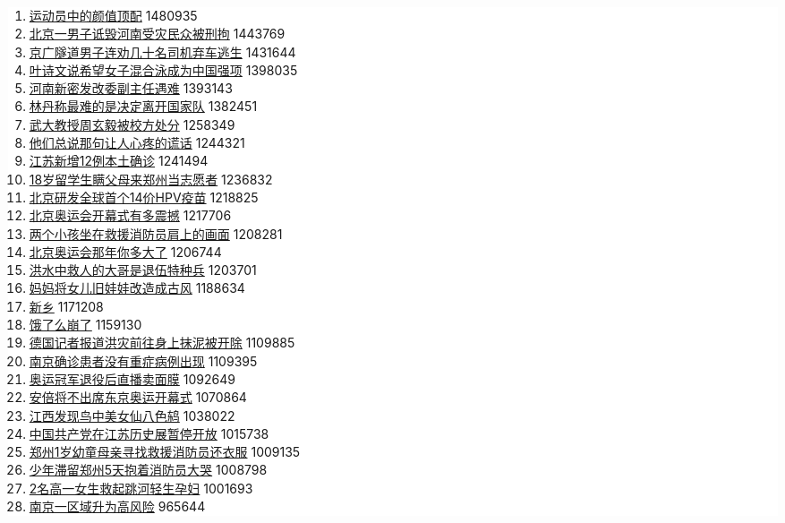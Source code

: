 1. [运动员中的颜值顶配](https://s.weibo.com/weibo?q=%23%E8%BF%90%E5%8A%A8%E5%91%98%E4%B8%AD%E7%9A%84%E9%A2%9C%E5%80%BC%E9%A1%B6%E9%85%8D%23&Refer=top) 1480935
1. [北京一男子诋毁河南受灾民众被刑拘](https://s.weibo.com/weibo?q=%23%E5%8C%97%E4%BA%AC%E4%B8%80%E7%94%B7%E5%AD%90%E8%AF%8B%E6%AF%81%E6%B2%B3%E5%8D%97%E5%8F%97%E7%81%BE%E6%B0%91%E4%BC%97%E8%A2%AB%E5%88%91%E6%8B%98%23&Refer=top) 1443769
1. [京广隧道男子连劝几十名司机弃车逃生](https://s.weibo.com/weibo?q=%23%E4%BA%AC%E5%B9%BF%E9%9A%A7%E9%81%93%E7%94%B7%E5%AD%90%E8%BF%9E%E5%8A%9D%E5%87%A0%E5%8D%81%E5%90%8D%E5%8F%B8%E6%9C%BA%E5%BC%83%E8%BD%A6%E9%80%83%E7%94%9F%23&Refer=top) 1431644
1. [叶诗文说希望女子混合泳成为中国强项](https://s.weibo.com/weibo?q=%23%E5%8F%B6%E8%AF%97%E6%96%87%E8%AF%B4%E5%B8%8C%E6%9C%9B%E5%A5%B3%E5%AD%90%E6%B7%B7%E5%90%88%E6%B3%B3%E6%88%90%E4%B8%BA%E4%B8%AD%E5%9B%BD%E5%BC%BA%E9%A1%B9%23&Refer=top) 1398035
1. [河南新密发改委副主任遇难](https://s.weibo.com/weibo?q=%23%E6%B2%B3%E5%8D%97%E6%96%B0%E5%AF%86%E5%8F%91%E6%94%B9%E5%A7%94%E5%89%AF%E4%B8%BB%E4%BB%BB%E9%81%87%E9%9A%BE%23&Refer=top) 1393143
1. [林丹称最难的是决定离开国家队](https://s.weibo.com/weibo?q=%23%E6%9E%97%E4%B8%B9%E7%A7%B0%E6%9C%80%E9%9A%BE%E7%9A%84%E6%98%AF%E5%86%B3%E5%AE%9A%E7%A6%BB%E5%BC%80%E5%9B%BD%E5%AE%B6%E9%98%9F%23&Refer=top) 1382451
1. [武大教授周玄毅被校方处分](https://s.weibo.com/weibo?q=%23%E6%AD%A6%E5%A4%A7%E6%95%99%E6%8E%88%E5%91%A8%E7%8E%84%E6%AF%85%E8%A2%AB%E6%A0%A1%E6%96%B9%E5%A4%84%E5%88%86%23&Refer=top) 1258349
1. [他们总说那句让人心疼的谎话](https://s.weibo.com/weibo?q=%23%E4%BB%96%E4%BB%AC%E6%80%BB%E8%AF%B4%E9%82%A3%E5%8F%A5%E8%AE%A9%E4%BA%BA%E5%BF%83%E7%96%BC%E7%9A%84%E8%B0%8E%E8%AF%9D%23&Refer=top) 1244321
1. [江苏新增12例本土确诊](https://s.weibo.com/weibo?q=%23%E6%B1%9F%E8%8B%8F%E6%96%B0%E5%A2%9E12%E4%BE%8B%E6%9C%AC%E5%9C%9F%E7%A1%AE%E8%AF%8A%23&Refer=top) 1241494
1. [18岁留学生瞒父母来郑州当志愿者](https://s.weibo.com/weibo?q=%2318%E5%B2%81%E7%95%99%E5%AD%A6%E7%94%9F%E7%9E%92%E7%88%B6%E6%AF%8D%E6%9D%A5%E9%83%91%E5%B7%9E%E5%BD%93%E5%BF%97%E6%84%BF%E8%80%85%23&Refer=top) 1236832
1. [北京研发全球首个14价HPV疫苗](https://s.weibo.com/weibo?q=%23%E5%8C%97%E4%BA%AC%E7%A0%94%E5%8F%91%E5%85%A8%E7%90%83%E9%A6%96%E4%B8%AA14%E4%BB%B7HPV%E7%96%AB%E8%8B%97%23&Refer=top) 1218825
1. [北京奥运会开幕式有多震撼](https://s.weibo.com/weibo?q=%E5%8C%97%E4%BA%AC%E5%A5%A5%E8%BF%90%E4%BC%9A%E5%BC%80%E5%B9%95%E5%BC%8F%E6%9C%89%E5%A4%9A%E9%9C%87%E6%92%BC&Refer=top) 1217706
1. [两个小孩坐在救援消防员肩上的画面](https://s.weibo.com/weibo?q=%23%E4%B8%A4%E4%B8%AA%E5%B0%8F%E5%AD%A9%E5%9D%90%E5%9C%A8%E6%95%91%E6%8F%B4%E6%B6%88%E9%98%B2%E5%91%98%E8%82%A9%E4%B8%8A%E7%9A%84%E7%94%BB%E9%9D%A2%23&Refer=top) 1208281
1. [北京奥运会那年你多大了](https://s.weibo.com/weibo?q=%23%E5%8C%97%E4%BA%AC%E5%A5%A5%E8%BF%90%E4%BC%9A%E9%82%A3%E5%B9%B4%E4%BD%A0%E5%A4%9A%E5%A4%A7%E4%BA%86%23&Refer=top) 1206744
1. [洪水中救人的大哥是退伍特种兵](https://s.weibo.com/weibo?q=%23%E6%B4%AA%E6%B0%B4%E4%B8%AD%E6%95%91%E4%BA%BA%E7%9A%84%E5%A4%A7%E5%93%A5%E6%98%AF%E9%80%80%E4%BC%8D%E7%89%B9%E7%A7%8D%E5%85%B5%23&Refer=top) 1203701
1. [妈妈将女儿旧娃娃改造成古风](https://s.weibo.com/weibo?q=%23%E5%A6%88%E5%A6%88%E5%B0%86%E5%A5%B3%E5%84%BF%E6%97%A7%E5%A8%83%E5%A8%83%E6%94%B9%E9%80%A0%E6%88%90%E5%8F%A4%E9%A3%8E%23&Refer=top) 1188634
1. [新乡](https://s.weibo.com/weibo?q=%E6%96%B0%E4%B9%A1&Refer=top) 1171208
1. [饿了么崩了](https://s.weibo.com/weibo?q=%E9%A5%BF%E4%BA%86%E4%B9%88%E5%B4%A9%E4%BA%86&Refer=top) 1159130
1. [德国记者报道洪灾前往身上抹泥被开除](https://s.weibo.com/weibo?q=%23%E5%BE%B7%E5%9B%BD%E8%AE%B0%E8%80%85%E6%8A%A5%E9%81%93%E6%B4%AA%E7%81%BE%E5%89%8D%E5%BE%80%E8%BA%AB%E4%B8%8A%E6%8A%B9%E6%B3%A5%E8%A2%AB%E5%BC%80%E9%99%A4%23&Refer=top) 1109885
1. [南京确诊患者没有重症病例出现](https://s.weibo.com/weibo?q=%23%E5%8D%97%E4%BA%AC%E7%A1%AE%E8%AF%8A%E6%82%A3%E8%80%85%E6%B2%A1%E6%9C%89%E9%87%8D%E7%97%87%E7%97%85%E4%BE%8B%E5%87%BA%E7%8E%B0%23&Refer=top) 1109395
1. [奥运冠军退役后直播卖面膜](https://s.weibo.com/weibo?q=%23%E5%A5%A5%E8%BF%90%E5%86%A0%E5%86%9B%E9%80%80%E5%BD%B9%E5%90%8E%E7%9B%B4%E6%92%AD%E5%8D%96%E9%9D%A2%E8%86%9C%23&Refer=top) 1092649
1. [安倍将不出席东京奥运开幕式](https://s.weibo.com/weibo?q=%23%E5%AE%89%E5%80%8D%E5%B0%86%E4%B8%8D%E5%87%BA%E5%B8%AD%E4%B8%9C%E4%BA%AC%E5%A5%A5%E8%BF%90%E5%BC%80%E5%B9%95%E5%BC%8F%23&Refer=top) 1070864
1. [江西发现鸟中美女仙八色鸫](https://s.weibo.com/weibo?q=%23%E6%B1%9F%E8%A5%BF%E5%8F%91%E7%8E%B0%E9%B8%9F%E4%B8%AD%E7%BE%8E%E5%A5%B3%E4%BB%99%E5%85%AB%E8%89%B2%E9%B8%AB%23&Refer=top) 1038022
1. [中国共产党在江苏历史展暂停开放](https://s.weibo.com/weibo?q=%23%E4%B8%AD%E5%9B%BD%E5%85%B1%E4%BA%A7%E5%85%9A%E5%9C%A8%E6%B1%9F%E8%8B%8F%E5%8E%86%E5%8F%B2%E5%B1%95%E6%9A%82%E5%81%9C%E5%BC%80%E6%94%BE%23&Refer=top) 1015738
1. [郑州1岁幼童母亲寻找救援消防员还衣服](https://s.weibo.com/weibo?q=%23%E9%83%91%E5%B7%9E1%E5%B2%81%E5%B9%BC%E7%AB%A5%E6%AF%8D%E4%BA%B2%E5%AF%BB%E6%89%BE%E6%95%91%E6%8F%B4%E6%B6%88%E9%98%B2%E5%91%98%E8%BF%98%E8%A1%A3%E6%9C%8D%23&Refer=top) 1009135
1. [少年滞留郑州5天抱着消防员大哭](https://s.weibo.com/weibo?q=%23%E5%B0%91%E5%B9%B4%E6%BB%9E%E7%95%99%E9%83%91%E5%B7%9E5%E5%A4%A9%E6%8A%B1%E7%9D%80%E6%B6%88%E9%98%B2%E5%91%98%E5%A4%A7%E5%93%AD%23&Refer=top) 1008798
1. [2名高一女生救起跳河轻生孕妇](https://s.weibo.com/weibo?q=%232%E5%90%8D%E9%AB%98%E4%B8%80%E5%A5%B3%E7%94%9F%E6%95%91%E8%B5%B7%E8%B7%B3%E6%B2%B3%E8%BD%BB%E7%94%9F%E5%AD%95%E5%A6%87%23&Refer=top) 1001693
1. [南京一区域升为高风险](https://s.weibo.com/weibo?q=%23%E5%8D%97%E4%BA%AC%E4%B8%80%E5%8C%BA%E5%9F%9F%E5%8D%87%E4%B8%BA%E9%AB%98%E9%A3%8E%E9%99%A9%23&Refer=top) 965644